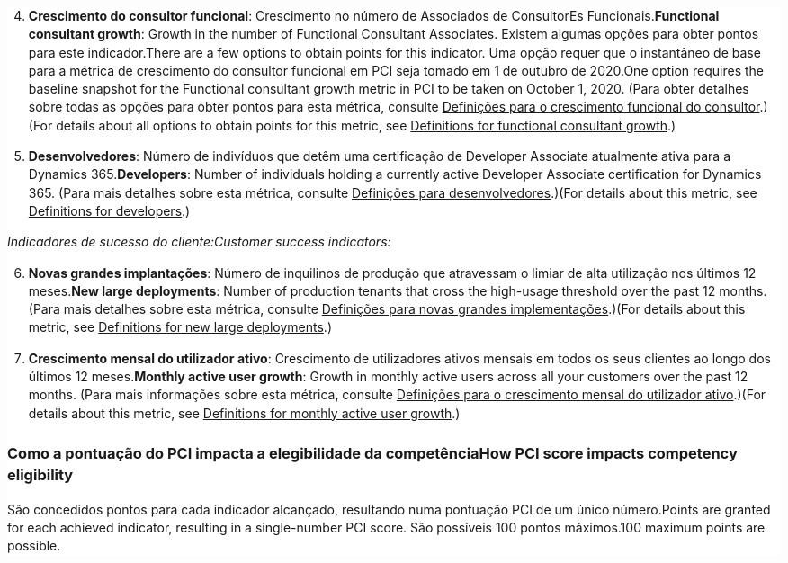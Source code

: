 4. <span data-ttu-id="5a6c3-137">**Crescimento do consultor funcional**: Crescimento no número de Associados de ConsultorEs Funcionais.</span><span class="sxs-lookup"><span data-stu-id="5a6c3-137">**Functional consultant growth**: Growth in the number of Functional Consultant Associates.</span></span> <span data-ttu-id="5a6c3-138">Existem algumas opções para obter pontos para este indicador.</span><span class="sxs-lookup"><span data-stu-id="5a6c3-138">There are a few options to obtain points for this indicator.</span></span> <span data-ttu-id="5a6c3-139">Uma opção requer que o instantâneo de base para a métrica de crescimento do consultor funcional em PCI seja tomado em 1 de outubro de 2020.</span><span class="sxs-lookup"><span data-stu-id="5a6c3-139">One option requires the baseline snapshot for the Functional consultant growth metric in PCI to be taken on October 1, 2020.</span></span> <span data-ttu-id="5a6c3-140">(Para obter detalhes sobre todas as opções para obter pontos para esta métrica, consulte [Definições para o crescimento funcional do consultor](partner-contribution-indicators.md#definitions-for-pci-metric-4---functional-consultant-growth).)</span><span class="sxs-lookup"><span data-stu-id="5a6c3-140">(For details about all options to obtain points for this metric, see [Definitions for functional consultant growth](partner-contribution-indicators.md#definitions-for-pci-metric-4---functional-consultant-growth).)</span></span>

5. <span data-ttu-id="5a6c3-141">**Desenvolvedores**: Número de indivíduos que detêm uma certificação de Developer Associate atualmente ativa para a Dynamics 365.</span><span class="sxs-lookup"><span data-stu-id="5a6c3-141">**Developers**: Number of individuals holding a currently active Developer Associate certification for Dynamics 365.</span></span> <span data-ttu-id="5a6c3-142">(Para mais detalhes sobre esta métrica, consulte [Definições para desenvolvedores](partner-contribution-indicators.md#definitions-for-pci-metric-5---developers).)</span><span class="sxs-lookup"><span data-stu-id="5a6c3-142">(For details about this metric, see [Definitions for developers](partner-contribution-indicators.md#definitions-for-pci-metric-5---developers).)</span></span>

<span data-ttu-id="5a6c3-143">*Indicadores de sucesso do cliente:*</span><span class="sxs-lookup"><span data-stu-id="5a6c3-143">*Customer success indicators:*</span></span>

6. <span data-ttu-id="5a6c3-144">**Novas grandes implantações**: Número de inquilinos de produção que atravessam o limiar de alta utilização nos últimos 12 meses.</span><span class="sxs-lookup"><span data-stu-id="5a6c3-144">**New large deployments**: Number of production tenants that cross the high-usage threshold over the past 12 months.</span></span> <span data-ttu-id="5a6c3-145">(Para mais detalhes sobre esta métrica, consulte [Definições para novas grandes implementações](partner-contribution-indicators.md#definitions-for-pci-metric-6---new-large-deployments).)</span><span class="sxs-lookup"><span data-stu-id="5a6c3-145">(For details about this metric, see [Definitions for new large deployments](partner-contribution-indicators.md#definitions-for-pci-metric-6---new-large-deployments).)</span></span>

7. <span data-ttu-id="5a6c3-146">**Crescimento mensal do utilizador ativo**: Crescimento de utilizadores ativos mensais em todos os seus clientes ao longo dos últimos 12 meses.</span><span class="sxs-lookup"><span data-stu-id="5a6c3-146">**Monthly active user growth**: Growth in monthly active users across all your customers over the past 12 months.</span></span> <span data-ttu-id="5a6c3-147">(Para mais informações sobre esta métrica, consulte [Definições para o crescimento mensal do utilizador ativo](partner-contribution-indicators.md#definitions-for-pci-metric-7---monthly-active-user-growth).)</span><span class="sxs-lookup"><span data-stu-id="5a6c3-147">(For details about this metric, see [Definitions for monthly active user growth](partner-contribution-indicators.md#definitions-for-pci-metric-7---monthly-active-user-growth).)</span></span>

### <a name="how-pci-score-impacts-competency-eligibility"></a><span data-ttu-id="5a6c3-148">Como a pontuação do PCI impacta a elegibilidade da competência</span><span class="sxs-lookup"><span data-stu-id="5a6c3-148">How PCI score impacts competency eligibility</span></span>
<span data-ttu-id="5a6c3-149">São concedidos pontos para cada indicador alcançado, resultando numa pontuação PCI de um único número.</span><span class="sxs-lookup"><span data-stu-id="5a6c3-149">Points are granted for each achieved indicator, resulting in a single-number PCI score.</span></span> <span data-ttu-id="5a6c3-150">São possíveis 100 pontos máximos.</span><span class="sxs-lookup"><span data-stu-id="5a6c3-150">100 maximum points are possible.</span></span> 
